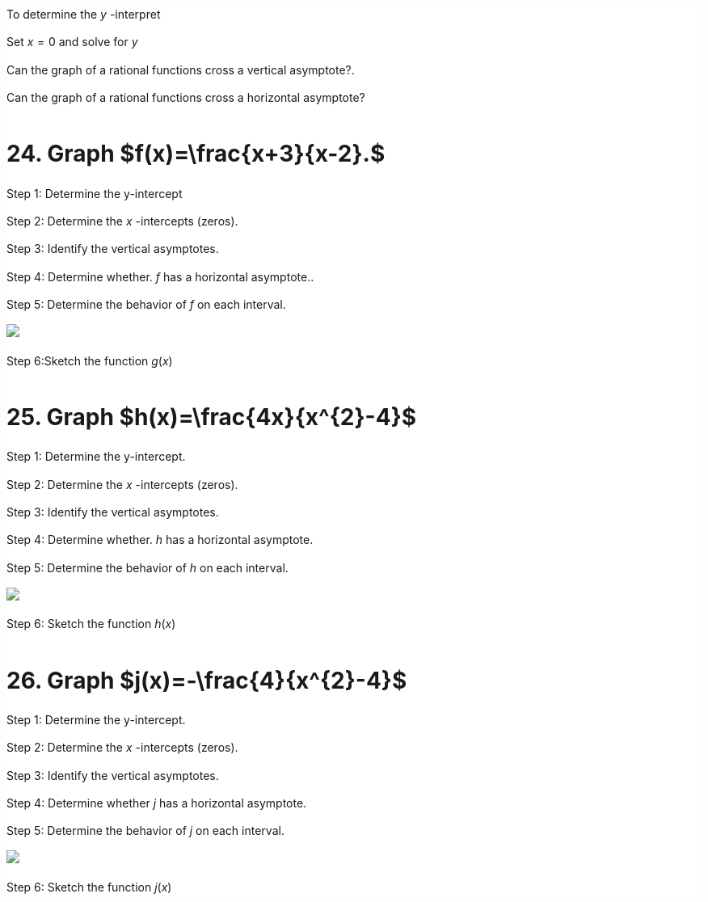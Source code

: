 To determine the $y$ -interpret

Set $x=0$ and solve for $y$

Can the graph of a rational functions cross a vertical asymptote?.

Can the graph of a rational functions cross a horizontal asymptote?

# 24. Graph $f(x)=\frac{x+3}{x-2}.$

Step 1: Determine the y-intercept

Step 2: Determine the $x$ -intercepts (zeros).

Step 3: Identify the vertical asymptotes.

Step 4: Determine whether. $f$ has a horizontal asymptote..

Step 5: Determine the behavior of $f$ on each interval.

![](./images/fTerRWV8wFDx9aWxGbRguiIFdqQV8v4lL.png)

Step 6:Sketch the function $g(x)$

# 25. Graph $h(x)=\frac{4x}{x^{2}-4}$

Step 1: Determine the y-intercept.

Step 2: Determine the $x$ -intercepts (zeros).

Step 3: Identify the vertical asymptotes.

Step 4: Determine whether. $h$ has a horizontal asymptote.

Step 5: Determine the behavior of $h$ on each interval.

![](./images/f4ZAanEntuVauy38Gt4px6nUERzBzIRg5.png)

Step 6: Sketch the function $h(x)$

#  26. Graph $j(x)=-\frac{4}{x^{2}-4}$

Step 1: Determine the y-intercept.

Step 2: Determine the $x$ -intercepts (zeros).

Step 3: Identify the vertical asymptotes.

Step 4: Determine whether $j$ has a horizontal asymptote.

Step 5: Determine the behavior of $j$ on each interval.

![](./images/fKrBWeptvb4K4f4xoG7gO5yOeUuHGNeOS.png)

Step 6: Sketch the function $j(x)$